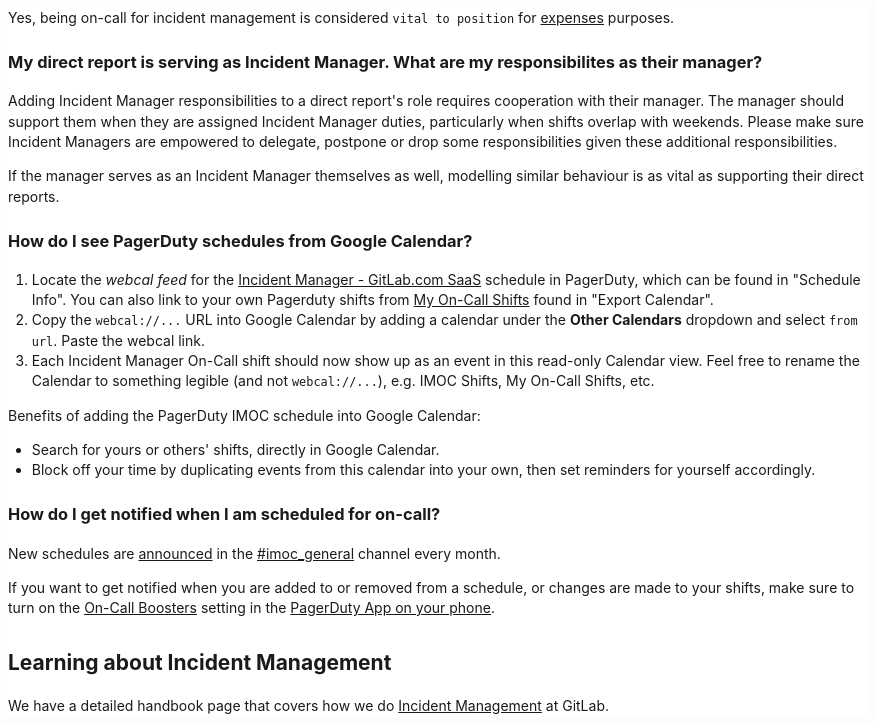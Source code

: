 Yes, being on-call for incident management is considered `vital to position` for [expenses](/handbook/finance/expenses/) purposes.

### My direct report is serving as Incident Manager. What are my responsibilites as their manager?

Adding Incident Manager responsibilities to a direct report's role requires cooperation with their manager. The manager should support them when they are assigned Incident Manager duties, particularly
when shifts overlap with weekends. Please make sure Incident Managers are empowered to delegate, postpone or drop some responsibilities given these additional responsibilities.

If the manager serves as an Incident Manager themselves as well, modelling similar behaviour is as vital as supporting their direct reports.

### How do I see PagerDuty schedules from Google Calendar?

1. Locate the *webcal feed* for the [Incident Manager - GitLab.com SaaS](https://gitlab.pagerduty.com/schedules#PK4YI6X) schedule in PagerDuty, which can be found in "Schedule Info". You can also link to your own Pagerduty shifts from [My On-Call Shifts](https://gitlab.pagerduty.com/my-on-call/month) found in "Export Calendar".
1. Copy the `webcal://...` URL into Google Calendar by adding a calendar under the **Other Calendars** dropdown and select `from url`. Paste the webcal link.
1. Each Incident Manager On-Call shift should now show up as an event in this read-only Calendar view. Feel free to rename the Calendar to something legible (and not `webcal://...`), e.g. IMOC Shifts, My On-Call Shifts, etc.

Benefits of adding the PagerDuty IMOC schedule into Google Calendar:
- Search for yours or others' shifts, directly in Google Calendar.
- Block off your time by duplicating events from this calendar into your own, then set reminders for yourself accordingly.

### How do I get notified when I am scheduled for on-call?

New schedules are [announced](#how-are-incident-managers-scheduled) in the [#imoc_general](https://gitlab.slack.com/archives/C01NY82EJF6) channel every month.

If you want to get notified when you are added to or removed from a schedule, or changes are made to your shifts, make sure to turn on the [On-Call Boosters](https://support.pagerduty.com/docs/mobile-app-settings#on-call-boosters) setting in the [PagerDuty App on your phone](https://support.pagerduty.com/docs/mobile-app).

## Learning about Incident Management

We have a detailed handbook page that covers how we do [Incident Management](/handbook/engineering/infrastructure/incident-management/) at GitLab.
